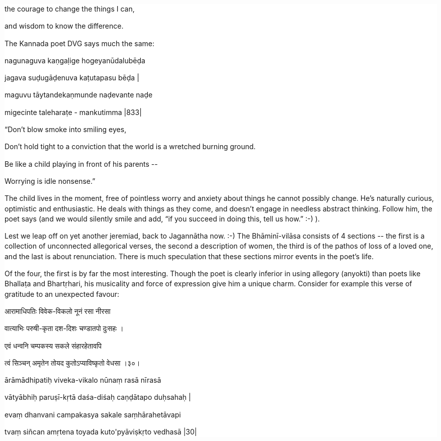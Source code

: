 the courage to change the things I can,

and wisdom to know the difference.

  

The Kannada poet DVG says much the same:

  

nagunaguva kaṇgaḷige hogeyanūdalubēḍa

jagava suḍugāḍenuva kaṭutapasu bēḍa \|

maguvu tāytandekaṇmunde naḍevante naḍe

migecinte taleharaṭe - mankutimma \|833\|

  

“Don’t blow smoke into smiling eyes,

Don’t hold tight to a conviction that the world is a wretched burning ground.

Be like a child playing in front of his parents --

Worrying is idle nonsense.”

  

The child lives in the moment, free of pointless worry and anxiety about things he cannot possibly change. He’s naturally curious, optimistic and enthusiastic. He deals with things as they come, and doesn’t engage in needless abstract thinking. Follow him, the poet says (and we would silently smile and add, “if you succeed in doing this, tell us how.” :-) ).

  

Lest we leap off on yet another jeremiad, back to Jagannātha now. :-) The Bhāminī-vilāsa consists of 4 sections -- the first is a collection of unconnected allegorical verses, the second a description of women, the third is of the pathos of loss of a loved one, and the last is about renunciation. There is much speculation that these sections mirror events in the poet’s life.

  

Of the four, the first is by far the most interesting. Though the poet is clearly inferior in using allegory (anyokti) than poets like Bhallaṭa and Bhartṛhari, his musicality and force of expression give him a unique charm. Consider for example this verse of gratitude to an unexpected favour:

  

आरामाधिपतिः विवेक-विकलो नूनं रसा नीरसा

वात्याभिः परुषी-कृता दश-दिशः चण्डातपो दुःसहः ।

एवं धन्वनि चम्पकस्य सकले संहारहेतावपि

त्वं सिञ्चन् अमृतेन तोयद कुतोऽप्याविष्कृतो वेधसा ।३०।

ārāmādhipatiḥ viveka-vikalo nūnaṃ rasā nīrasā

vātyābhiḥ paruṣī-kṛtā daśa-diśaḥ caṇḍātapo duḥsahaḥ \|

evaṃ dhanvani campakasya sakale saṃhārahetāvapi

tvaṃ siñcan amṛtena toyada kuto'pyāviṣkṛto vedhasā \|30\|

  
